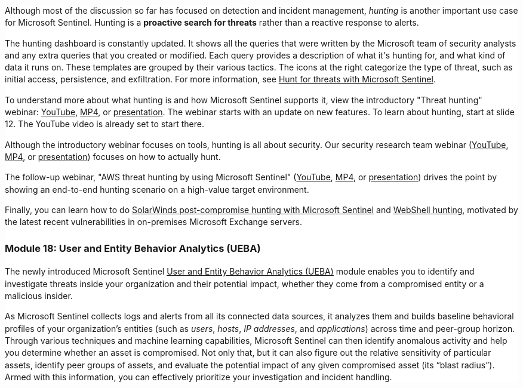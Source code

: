 Although most of the discussion so far has focused on detection and incident management, *hunting* is another important use case for Microsoft Sentinel. Hunting is a **proactive search for threats** rather than a reactive response to alerts. 

The hunting dashboard is constantly updated. It shows all the queries that were written by the Microsoft team of security analysts and any extra queries that you created or modified. Each query provides a description of what it's hunting for, and what kind of data it runs on. These templates are grouped by their various tactics. The icons at the right categorize the type of threat, such as initial access, persistence, and exfiltration. For more information, see [Hunt for threats with Microsoft Sentinel](hunting.md).

To understand more about what hunting is and how Microsoft Sentinel supports it, view the introductory "Threat hunting" webinar: [YouTube](https://www.youtube.com/watch?v=6ueR09PLoLU&t=1451s&ab_channel=MicrosoftSecurityCommunity), [MP4](https://onedrive.live.com/?authkey=%21AO3gGrb474Bjmls&cid=66C31D2DBF8E0F71&id=66C31D2DBF8E0F71%21468&parId=66C31D2DBF8E0F71%21466&o=OneUp), or [presentation](https://onedrive.live.com/?authkey=%21AJ09hohPMbtbVKk&cid=66C31D2DBF8E0F71&id=66C31D2DBF8E0F71%21469&parId=66C31D2DBF8E0F71%21466&o=OneUp). The webinar starts with an update on new features. To learn about hunting, start at slide 12. The YouTube video is already set to start there.

Although the introductory webinar focuses on tools, hunting is all about security. Our security research team webinar ([YouTube](https://www.youtube.com/watch?v=BTEV_b6-vtg&ab_channel=MicrosoftSecurityCommunity), [MP4](https://onedrive.live.com/?authkey=%21ADC2GvI1Yjlh%2D6E&cid=66C31D2DBF8E0F71&id=66C31D2DBF8E0F71%21276&parId=66C31D2DBF8E0F71%21274&o=OneUp), or [presentation](https://onedrive.live.com/?authkey=%21AF1uqmmrWbI3Mb8&cid=66C31D2DBF8E0F71&id=66C31D2DBF8E0F71%21275&parId=66C31D2DBF8E0F71%21274&o=OneUp)) focuses on how to actually hunt. 

The follow-up webinar, "AWS threat hunting by using Microsoft Sentinel" ([YouTube](https://www.youtube.com/watch?v=bSH-JOKl2Kk&ab_channel=MicrosoftSecurityCommunity), [MP4](https://onedrive.live.com/?authkey=%21ADu7r7XMTmKyiMk&cid=66C31D2DBF8E0F71&id=66C31D2DBF8E0F71%21336&parId=66C31D2DBF8E0F71%21333&o=OneUp), or [presentation](https://onedrive.live.com/?authkey=%21AA7UKQIj2wu1FiI&cid=66C31D2DBF8E0F71&id=66C31D2DBF8E0F71%21334&parId=66C31D2DBF8E0F71%21333&o=OneUp)) drives the point by showing an end-to-end hunting scenario on a high-value target environment. 

Finally, you can learn how to do [SolarWinds post-compromise hunting with Microsoft Sentinel](https://techcommunity.microsoft.com/t5/microsoft-sentinel-blog/solarwinds-post-compromise-hunting-with-azure-sentinel/ba-p/1995095) and [WebShell hunting](https://techcommunity.microsoft.com/t5/microsoft-sentinel-blog/web-shell-threat-hunting-with-azure-sentinel/ba-p/2234968), motivated by the latest recent vulnerabilities in on-premises Microsoft Exchange servers.

### Module 18: User and Entity Behavior Analytics (UEBA)

The newly introduced Microsoft Sentinel [User and Entity Behavior Analytics (UEBA)](identify-threats-with-entity-behavior-analytics.md) module enables you to identify and investigate threats inside your organization and their potential impact, whether they come from a compromised entity or a malicious insider.

As Microsoft Sentinel collects logs and alerts from all its connected data sources, it analyzes them and builds baseline behavioral profiles of your organization’s entities (such as *users*, *hosts*, *IP addresses*, and *applications*) across time and peer-group horizon. Through various techniques and machine learning capabilities, Microsoft Sentinel can then identify anomalous activity and help you determine whether an asset is compromised. Not only that, but it can also figure out the relative sensitivity of particular assets, identify peer groups of assets, and evaluate the potential impact of any given compromised asset (its “blast radius”). Armed with this information, you can effectively prioritize your investigation and incident handling.
